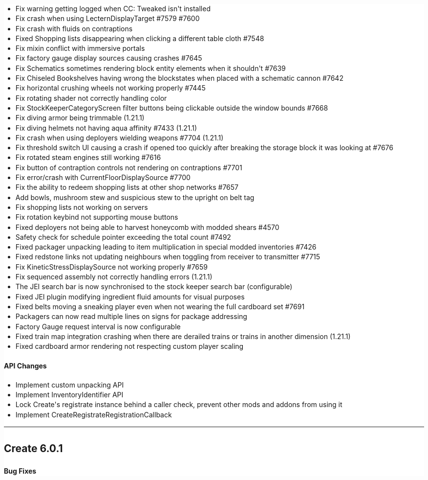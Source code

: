 - Fix warning getting logged when CC: Tweaked isn't installed
- Fix crash when using LecternDisplayTarget #7579 #7600
- Fix crash with fluids on contraptions
- Fixed Shopping lists disappearing when clicking a different table cloth #7548
- Fix mixin conflict with immersive portals
- Fix factory gauge display sources causing crashes #7645
- Fix Schematics sometimes rendering block entity elements when it shouldn't #7639
- Fix Chiseled Bookshelves having wrong the blockstates when placed with a schematic cannon #7642
- Fix horizontal crushing wheels not working properly #7445
- Fix rotating shader not correctly handling color
- Fix StockKeeperCategoryScreen filter buttons being clickable outside the window bounds #7668
- Fix diving armor being trimmable (1.21.1)
- Fix diving helmets not having aqua affinity #7433 (1.21.1)
- Fix crash when using deployers wielding weapons #7704 (1.21.1)
- Fix threshold switch UI causing a crash if opened too quickly after breaking the storage block it was looking at #7676
- Fix rotated steam engines still working #7616
- Fix button of contraption controls not rendering on contraptions #7701
- Fix error/crash with CurrentFloorDisplaySource #7700
- Fix the ability to redeem shopping lists at other shop networks #7657
- Add bowls, mushroom stew and suspicious stew to the upright on belt tag
- Fix shopping lists not working on servers
- Fix rotation keybind not supporting mouse buttons
- Fixed deployers not being able to harvest honeycomb with modded shears #4570
- Safety check for schedule pointer exceeding the total count #7492
- Fixed packager unpacking leading to item multiplication in special modded inventories #7426
- Fixed redstone links not updating neighbours when toggling from receiver to transmitter #7715
- Fix KineticStressDisplaySource not working properly #7659
- Fix sequenced assembly not correctly handling errors (1.21.1)
- The JEI search bar is now synchronised to the stock keeper search bar (configurable)
- Fixed JEI plugin modifying ingredient fluid amounts for visual purposes
- Fixed belts moving a sneaking player even when not wearing the full cardboard set #7691
- Packagers can now read multiple lines on signs for package addressing
- Factory Gauge request interval is now configurable
- Fixed train map integration crashing when there are derailed trains or trains in another dimension (1.21.1)
- Fixed cardboard armor rendering not respecting custom player scaling

#### API Changes

- Implement custom unpacking API
- Implement InventoryIdentifier API
- Lock Create's registrate instance behind a caller check, prevent other mods and addons from using it
- Implement CreateRegistrateRegistrationCallback

------------------------------------------------------
Create 6.0.1
------------------------------------------------------

#### Bug Fixes
